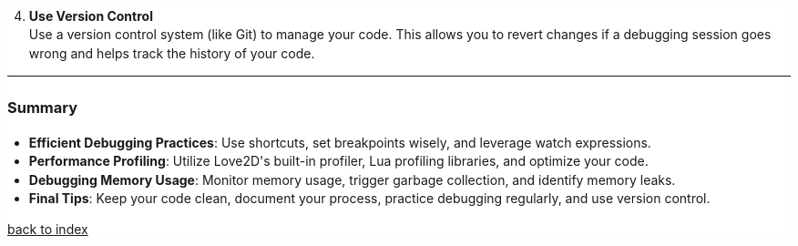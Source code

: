 4. **Use Version Control**  
   Use a version control system (like Git) to manage your code. This allows you to revert changes if a debugging session goes wrong and helps track the history of your code.

---

### **Summary**
- **Efficient Debugging Practices**: Use shortcuts, set breakpoints wisely, and leverage watch expressions.
- **Performance Profiling**: Utilize Love2D's built-in profiler, Lua profiling libraries, and optimize your code.
- **Debugging Memory Usage**: Monitor memory usage, trigger garbage collection, and identify memory leaks.
- **Final Tips**: Keep your code clean, document your process, practice debugging regularly, and use version control.

[back to index](#index)